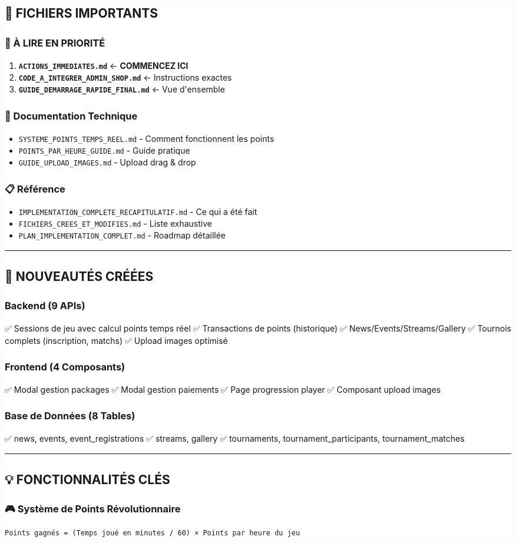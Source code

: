 
## 📁 **FICHIERS IMPORTANTS**

### **🔴 À LIRE EN PRIORITÉ**
1. **`ACTIONS_IMMEDIATES.md`** ← **COMMENCEZ ICI**
2. **`CODE_A_INTEGRER_ADMIN_SHOP.md`** ← Instructions exactes
3. **`GUIDE_DEMARRAGE_RAPIDE_FINAL.md`** ← Vue d'ensemble

### **📘 Documentation Technique**
- `SYSTEME_POINTS_TEMPS_REEL.md` - Comment fonctionnent les points
- `POINTS_PAR_HEURE_GUIDE.md` - Guide pratique
- `GUIDE_UPLOAD_IMAGES.md` - Upload drag & drop

### **📋 Référence**
- `IMPLEMENTATION_COMPLETE_RECAPITULATIF.md` - Ce qui a été fait
- `FICHIERS_CREES_ET_MODIFIES.md` - Liste exhaustive
- `PLAN_IMPLEMENTATION_COMPLET.md` - Roadmap détaillée

---

## 🎯 **NOUVEAUTÉS CRÉÉES**

### **Backend (9 APIs)**
✅ Sessions de jeu avec calcul points temps réel
✅ Transactions de points (historique)
✅ News/Events/Streams/Gallery
✅ Tournois complets (inscription, matchs)
✅ Upload images optimisé

### **Frontend (4 Composants)**
✅ Modal gestion packages
✅ Modal gestion paiements
✅ Page progression player
✅ Composant upload images

### **Base de Données (8 Tables)**
✅ news, events, event_registrations
✅ streams, gallery
✅ tournaments, tournament_participants, tournament_matches

---

## 💡 **FONCTIONNALITÉS CLÉS**

### **🎮 Système de Points Révolutionnaire**
```
Points gagnés = (Temps joué en minutes / 60) × Points par heure du jeu
```
